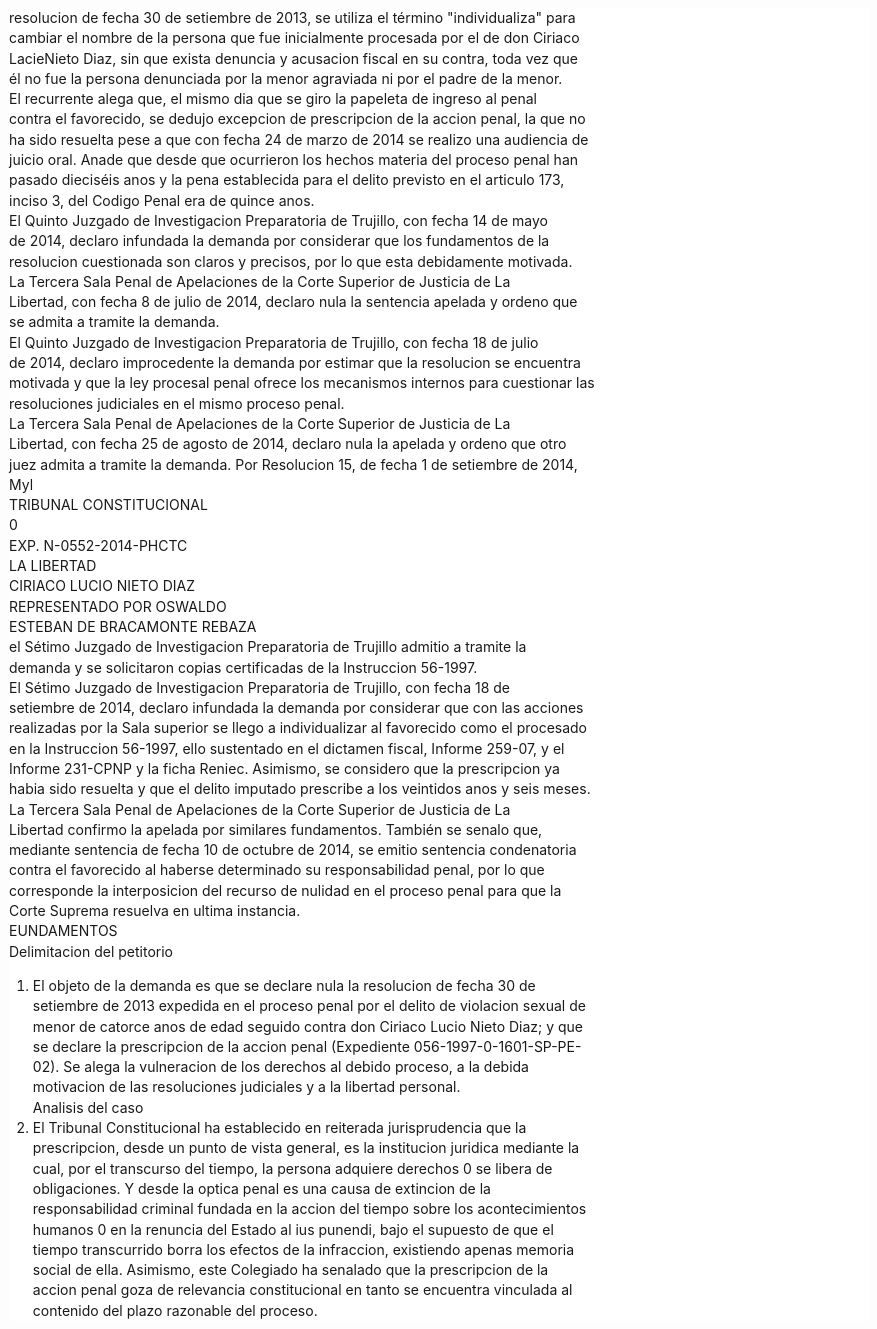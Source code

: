 resolucion de fecha 30 de setiembre de 2013, se utiliza el término "individualiza" para  
cambiar el nombre de la persona que fue inicialmente procesada por el de don Ciriaco  
LacieNieto Diaz, sin que exista denuncia y acusacion fiscal en su contra, toda vez que  
él no fue la persona denunciada por la menor agraviada ni por el padre de la menor.  
El recurrente alega que, el mismo dia que se giro la papeleta de ingreso al penal  
contra el favorecido, se dedujo excepcion de prescripcion de la accion penal, la que no  
ha sido resuelta pese a que con fecha 24 de marzo de 2014 se realizo una audiencia de  
juicio oral. Anade que desde que ocurrieron los hechos materia del proceso penal han  
pasado dieciséis anos y la pena establecida para el delito previsto en el articulo 173,  
inciso 3, del Codigo Penal era de quince anos.  
El Quinto Juzgado de Investigacion Preparatoria de Trujillo, con fecha 14 de mayo  
de 2014, declaro infundada la demanda por considerar que los fundamentos de la  
resolucion cuestionada son claros y precisos, por lo que esta debidamente motivada.  
La Tercera Sala Penal de Apelaciones de la Corte Superior de Justicia de La  
Libertad, con fecha 8 de julio de 2014, declaro nula la sentencia apelada y ordeno que  
se admita a tramite la demanda.  
El Quinto Juzgado de Investigacion Preparatoria de Trujillo, con fecha 18 de julio  
de 2014, declaro improcedente la demanda por estimar que la resolucion se encuentra  
motivada y que la ley procesal penal ofrece los mecanismos internos para cuestionar las  
resoluciones judiciales en el mismo proceso penal.  
La Tercera Sala Penal de Apelaciones de la Corte Superior de Justicia de La  
Libertad, con fecha 25 de agosto de 2014, declaro nula la apelada y ordeno que otro  
juez admita a tramite la demanda. Por Resolucion 15, de fecha 1 de setiembre de 2014,  
Myl  
TRIBUNAL CONSTITUCIONAL  
0  
EXP. N-0552-2014-PHCTC  
LA LIBERTAD  
CIRIACO LUCIO NIETO DIAZ  
REPRESENTADO POR OSWALDO  
ESTEBAN DE BRACAMONTE REBAZA  
el Sétimo Juzgado de Investigacion Preparatoria de Trujillo admitio a tramite la  
demanda y se solicitaron copias certificadas de la Instruccion 56-1997.  
El Sétimo Juzgado de Investigacion Preparatoria de Trujillo, con fecha 18 de  
setiembre de 2014, declaro infundada la demanda por considerar que con las acciones  
realizadas por la Sala superior se llego a individualizar al favorecido como el procesado  
en la Instruccion 56-1997, ello sustentado en el dictamen fiscal, Informe 259-07, y el  
Informe 231-CPNP y la ficha Reniec. Asimismo, se considero que la prescripcion ya  
habia sido resuelta y que el delito imputado prescribe a los veintidos anos y seis meses.  
La Tercera Sala Penal de Apelaciones de la Corte Superior de Justicia de La  
Libertad confirmo la apelada por similares fundamentos. También se senalo que,  
mediante sentencia de fecha 10 de octubre de 2014, se emitio sentencia condenatoria  
contra el favorecido al haberse determinado su responsabilidad penal, por lo que  
corresponde la interposicion del recurso de nulidad en el proceso penal para que la  
Corte Suprema resuelva en ultima instancia.  
EUNDAMENTOS  
Delimitacion del petitorio  
1. El objeto de la demanda es que se declare nula la resolucion de fecha 30 de  
setiembre de 2013 expedida en el proceso penal por el delito de violacion sexual de  
menor de catorce anos de edad seguido contra don Ciriaco Lucio Nieto Diaz; y que  
se declare la prescripcion de la accion penal (Expediente 056-1997-0-1601-SP-PE-  
02). Se alega la vulneracion de los derechos al debido proceso, a la debida  
motivacion de las resoluciones judiciales y a la libertad personal.  
Analisis del caso  
2. El Tribunal Constitucional ha establecido en reiterada jurisprudencia que la  
prescripcion, desde un punto de vista general, es la institucion juridica mediante la  
cual, por el transcurso del tiempo, la persona adquiere derechos 0 se libera de  
obligaciones. Y desde la optica penal es una causa de extincion de la  
responsabilidad criminal fundada en la accion del tiempo sobre los acontecimientos  
humanos 0 en la renuncia del Estado al ius punendi, bajo el supuesto de que el  
tiempo transcurrido borra los efectos de la infraccion, existiendo apenas memoria  
social de ella. Asimismo, este Colegiado ha senalado que la prescripcion de la  
accion penal goza de relevancia constitucional en tanto se encuentra vinculada al  
contenido del plazo razonable del proceso.  